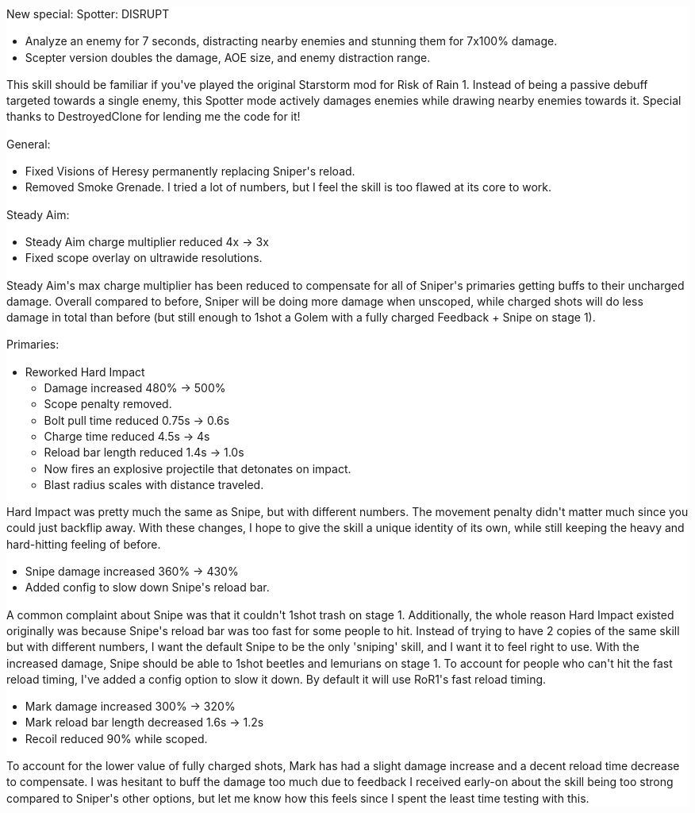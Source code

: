 New special: Spotter: DISRUPT
- Analyze an enemy for 7 seconds, distracting nearby enemies and stunning them for 7x100% damage.
- Scepter version doubles the damage, AOE size, and enemy distraction range.

This skill should be familiar if you've played the original Starstorm mod for Risk of Rain 1. Instead of being a passive debuff targeted towards a single enemy, this Spotter mode actively damages enemies while drawing nearby enemies towards it. Special thanks to DestroyedClone for lending me the code for it!

General:
- Fixed Visions of Heresy permanently replacing Sniper's reload.
- Removed Smoke Grenade. I tried a lot of numbers, but I feel the skill is too flawed at its core to work.

Steady Aim:
- Steady Aim charge multiplier reduced 4x -> 3x
- Fixed scope overlay on ultrawide resolutions.

Steady Aim's max charge multiplier has been reduced to compensate for all of Sniper's primaries getting buffs to their uncharged damage. Overall compared to before, Sniper will be doing more damage when unscoped, while charged shots will do less damage in total than before (but still enough to 1shot a Golem with a fully charged Feedback + Snipe on stage 1).

Primaries:
- Reworked Hard Impact
	- Damage increased 480% -> 500%
	- Scope penalty removed.
	- Bolt pull time reduced 0.75s -> 0.6s
	- Charge time reduced 4.5s -> 4s
	- Reload bar length reduced 1.4s -> 1.0s
	- Now fires an explosive projectile that detonates on impact.
	- Blast radius scales with distance traveled.

Hard Impact was pretty much the same as Snipe, but with different numbers. The movement penalty didn't matter much since you could just backflip away. With these changes, I hope to give the skill a unique identity of its own, while still keeping the heavy and hard-hitting feeling of before.
	
- Snipe damage increased 360% -> 430%
- Added config to slow down Snipe's reload bar.

A common complaint about Snipe was that it couldn't 1shot trash on stage 1. Additionally, the whole reason Hard Impact existed originally was because Snipe's reload bar was too fast for some people to hit. Instead of trying to have 2 copies of the same skill but with different numbers, I want the default Snipe to be the only 'sniping' skill, and I want it to feel right to use. With the increased damage, Snipe should be able to 1shot beetles and lemurians on stage 1. To account for people who can't hit the fast reload timing, I've added a config option to slow it down. By default it will use RoR1's fast reload timing.

- Mark damage increased 300% -> 320%
- Mark reload bar length decreased 1.6s -> 1.2s
- Recoil reduced 90% while scoped.

To account for the lower value of fully charged shots, Mark has had a slight damage increase and a decent reload time decrease to compensate. I was hesitant to buff the damage too much due to feedback I received early-on about the skill being too strong compared to Sniper's other options, but let me know how this feels since I spent the least time testing with this.
